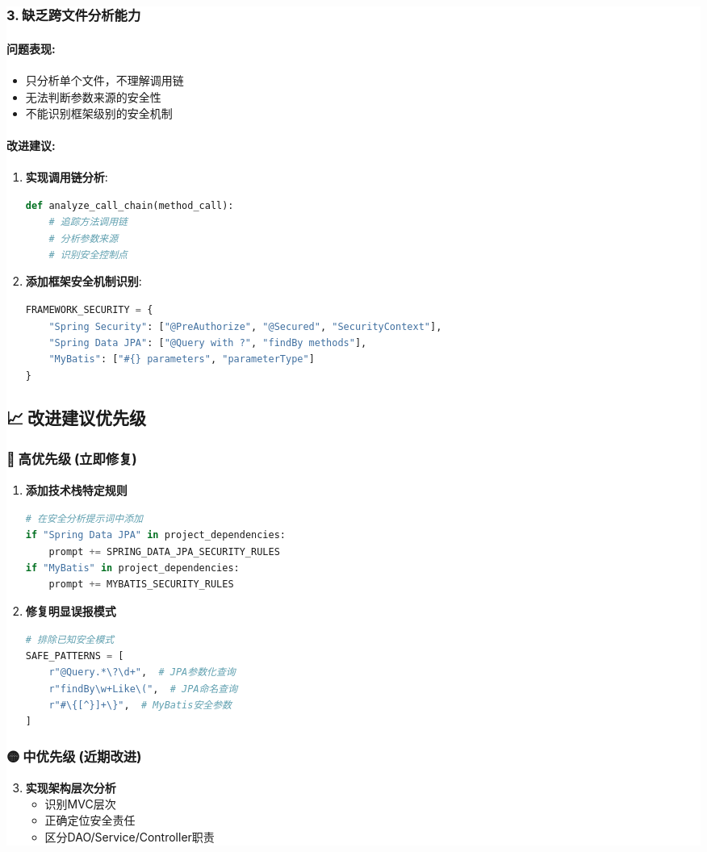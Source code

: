 ### **3. 缺乏跨文件分析能力**

#### **问题表现**:
- 只分析单个文件，不理解调用链
- 无法判断参数来源的安全性
- 不能识别框架级别的安全机制

#### **改进建议**:
1. **实现调用链分析**:
   ```python
   def analyze_call_chain(method_call):
       # 追踪方法调用链
       # 分析参数来源
       # 识别安全控制点
   ```

2. **添加框架安全机制识别**:
   ```python
   FRAMEWORK_SECURITY = {
       "Spring Security": ["@PreAuthorize", "@Secured", "SecurityContext"],
       "Spring Data JPA": ["@Query with ?", "findBy methods"],
       "MyBatis": ["#{} parameters", "parameterType"]
   }
   ```

## 📈 **改进建议优先级**

### **🔴 高优先级 (立即修复)**

1. **添加技术栈特定规则**
   ```python
   # 在安全分析提示词中添加
   if "Spring Data JPA" in project_dependencies:
       prompt += SPRING_DATA_JPA_SECURITY_RULES
   if "MyBatis" in project_dependencies:
       prompt += MYBATIS_SECURITY_RULES
   ```

2. **修复明显误报模式**
   ```python
   # 排除已知安全模式
   SAFE_PATTERNS = [
       r"@Query.*\?\d+",  # JPA参数化查询
       r"findBy\w+Like\(",  # JPA命名查询
       r"#\{[^}]+\}",  # MyBatis安全参数
   ]
   ```

### **🟡 中优先级 (近期改进)**

3. **实现架构层次分析**
   - 识别MVC层次
   - 正确定位安全责任
   - 区分DAO/Service/Controller职责
